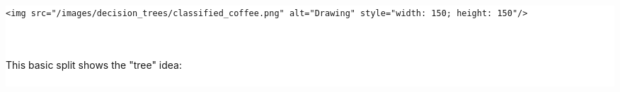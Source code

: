 	<img src="/images/decision_trees/classified_coffee.png" alt="Drawing" style="width: 150; height: 150"/>
</a>

<br>
<br>
This basic split shows the "tree" idea:

<br>
<br>

<a>